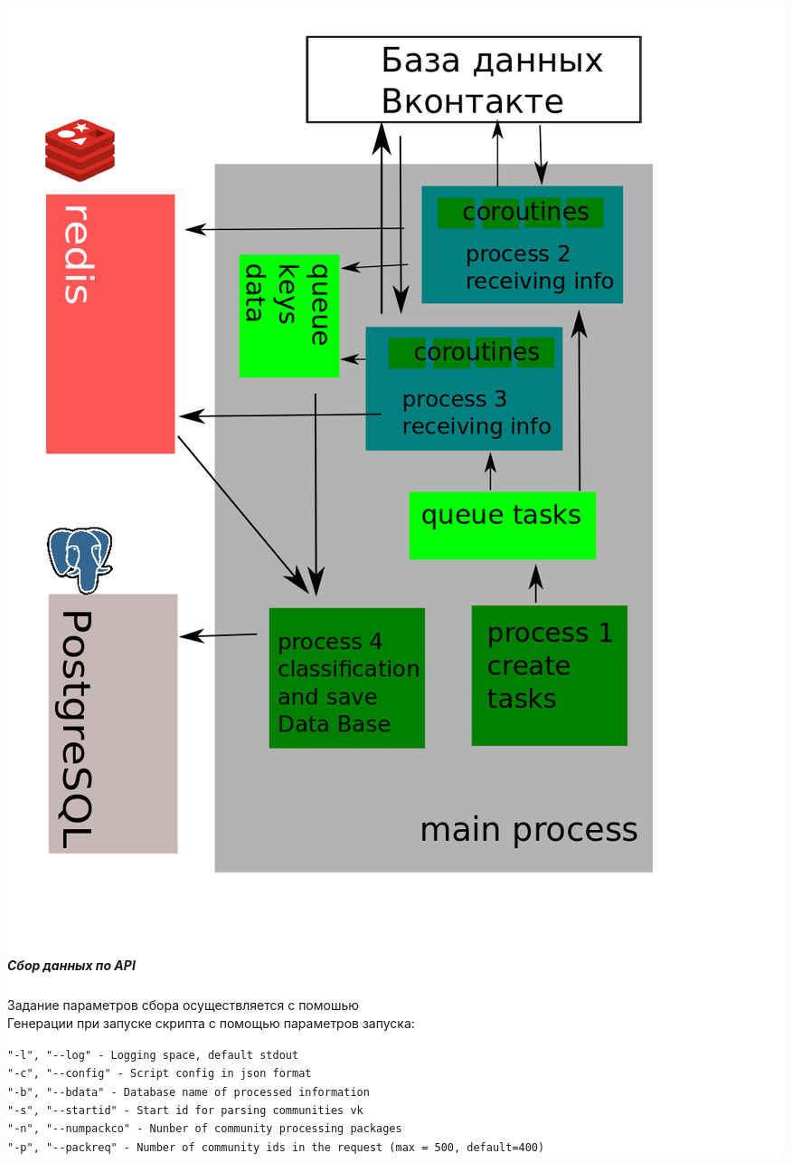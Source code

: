 ![struct](./struct.png "Структура взаимодействия")
##### Сбор данных по API
Задание параметров сбора осуществляется с помошью  
Генерации при запуске скрипта с помощью параметров запуска:
```
"-l", "--log" - Logging space, default stdout
"-c", "--config" - Script config in json format
"-b", "--bdata" - Database name of processed information
"-s", "--startid" - Start id for parsing communities vk
"-n", "--numpackco" - Nunber of community processing packages
"-p", "--packreq" - Number of community ids in the request (max = 500, default=400)
``` 